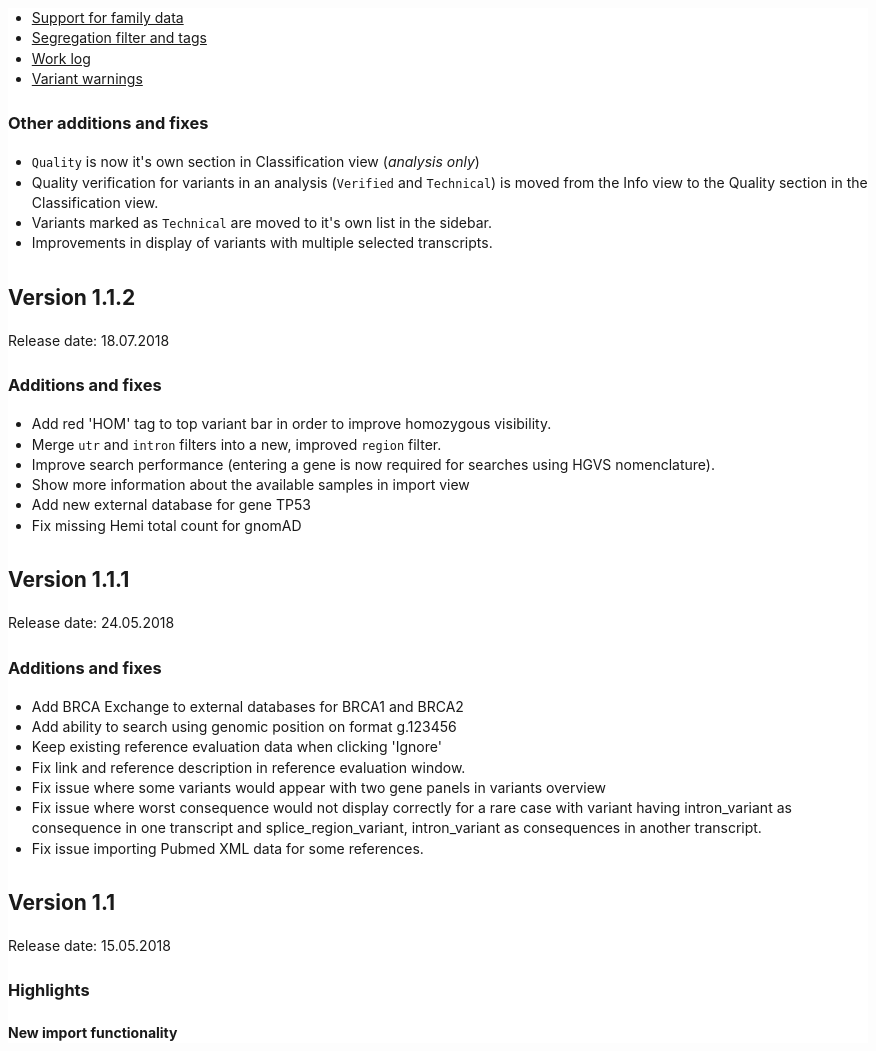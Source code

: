 - [Support for family data](#family-analysis)
- [Segregation filter and tags](#family-analysis)
- [Work log](#work-log)
- [Variant warnings](#variant-warnings)

### Other additions and fixes
- `Quality` is now it's own section in Classification view (*analysis only*)
- Quality verification for variants in an analysis (`Verified` and `Technical`) is moved from the Info view to the Quality section in the Classification view.
- Variants marked as `Technical` are moved to it's own list in the sidebar.
- Improvements in display of variants with multiple selected transcripts.

## Version 1.1.2

Release date: 18.07.2018

### Additions and fixes

- Add red 'HOM' tag to top variant bar in order to improve homozygous visibility.
- Merge `utr` and `intron` filters into a new, improved `region` filter.
- Improve search performance (entering a gene is now required for searches using HGVS nomenclature).
- Show more information about the available samples in import view
- Add new external database for gene TP53
- Fix missing Hemi total count for gnomAD


## Version 1.1.1

Release date: 24.05.2018

### Additions and fixes

- Add BRCA Exchange to external databases for BRCA1 and BRCA2
- Add ability to search using genomic position on format g.123456
- Keep existing reference evaluation data when clicking 'Ignore'
- Fix link and reference description in reference evaluation window.
- Fix issue where some variants would appear with two gene panels in variants overview
- Fix issue where worst consequence would not display correctly for a rare case with variant having intron_variant as consequence in one transcript and splice_region_variant, intron_variant as consequences in another transcript.
- Fix issue importing Pubmed XML data for some references.


## Version 1.1

Release date: 15.05.2018

### Highlights

#### New import functionality
